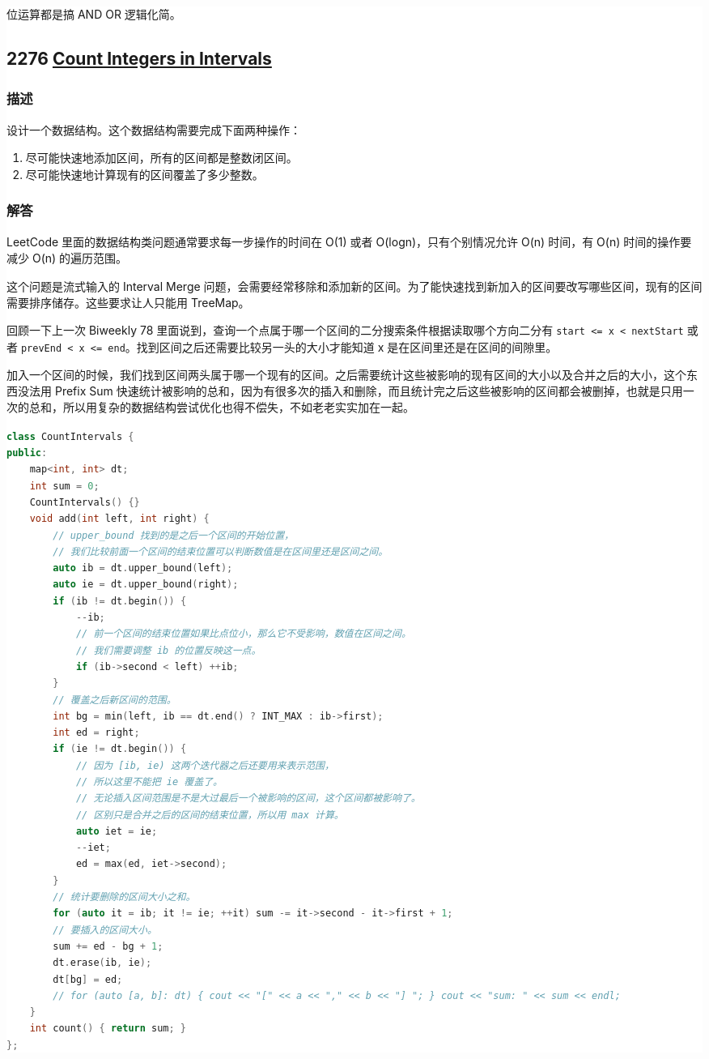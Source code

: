 位运算都是搞 AND OR 逻辑化简。

## 2276 [Count Integers in Intervals](https://leetcode.com/problems/count-integers-in-intervals)

### 描述
设计一个数据结构。这个数据结构需要完成下面两种操作：

1. 尽可能快速地添加区间，所有的区间都是整数闭区间。
2. 尽可能快速地计算现有的区间覆盖了多少整数。

### 解答
LeetCode 里面的数据结构类问题通常要求每一步操作的时间在 O(1) 或者 O(logn)，只有个别情况允许 O(n) 时间，有 O(n) 时间的操作要减少 O(n) 的遍历范围。

这个问题是流式输入的 Interval Merge 问题，会需要经常移除和添加新的区间。为了能快速找到新加入的区间要改写哪些区间，现有的区间需要排序储存。这些要求让人只能用 TreeMap。

回顾一下上一次 Biweekly 78 里面说到，查询一个点属于哪一个区间的二分搜索条件根据读取哪个方向二分有 `start <= x < nextStart` 或者 `prevEnd < x <= end`。找到区间之后还需要比较另一头的大小才能知道 x 是在区间里还是在区间的间隙里。

加入一个区间的时候，我们找到区间两头属于哪一个现有的区间。之后需要统计这些被影响的现有区间的大小以及合并之后的大小，这个东西没法用 Prefix Sum 快速统计被影响的总和，因为有很多次的插入和删除，而且统计完之后这些被影响的区间都会被删掉，也就是只用一次的总和，所以用复杂的数据结构尝试优化也得不偿失，不如老老实实加在一起。

```C++
class CountIntervals {
public:
    map<int, int> dt;
    int sum = 0;
    CountIntervals() {}
    void add(int left, int right) {
        // upper_bound 找到的是之后一个区间的开始位置，
        // 我们比较前面一个区间的结束位置可以判断数值是在区间里还是区间之间。
        auto ib = dt.upper_bound(left);
        auto ie = dt.upper_bound(right);
        if (ib != dt.begin()) {
            --ib;
            // 前一个区间的结束位置如果比点位小，那么它不受影响，数值在区间之间。
            // 我们需要调整 ib 的位置反映这一点。
            if (ib->second < left) ++ib;
        }
        // 覆盖之后新区间的范围。
        int bg = min(left, ib == dt.end() ? INT_MAX : ib->first);
        int ed = right;
        if (ie != dt.begin()) {
            // 因为 [ib, ie) 这两个迭代器之后还要用来表示范围，
            // 所以这里不能把 ie 覆盖了。
            // 无论插入区间范围是不是大过最后一个被影响的区间，这个区间都被影响了。
            // 区别只是合并之后的区间的结束位置，所以用 max 计算。
            auto iet = ie;
            --iet;
            ed = max(ed, iet->second);
        }
        // 统计要删除的区间大小之和。
        for (auto it = ib; it != ie; ++it) sum -= it->second - it->first + 1;
        // 要插入的区间大小。
        sum += ed - bg + 1;
        dt.erase(ib, ie);
        dt[bg] = ed;
        // for (auto [a, b]: dt) { cout << "[" << a << "," << b << "] "; } cout << "sum: " << sum << endl;
    }
    int count() { return sum; }
};
```
